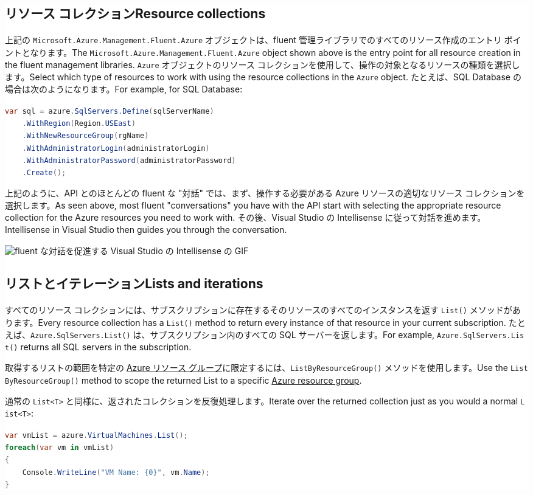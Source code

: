 ## <a name="resource-collections"></a><span data-ttu-id="fb5eb-108">リソース コレクション</span><span class="sxs-lookup"><span data-stu-id="fb5eb-108">Resource collections</span></span>

<span data-ttu-id="fb5eb-109">上記の `Microsoft.Azure.Management.Fluent.Azure` オブジェクトは、fluent 管理ライブラリでのすべてのリソース作成のエントリ ポイントとなります。</span><span class="sxs-lookup"><span data-stu-id="fb5eb-109">The `Microsoft.Azure.Management.Fluent.Azure` object shown above is the entry point for all resource creation in the fluent management libraries.</span></span> <span data-ttu-id="fb5eb-110">`Azure` オブジェクトのリソース コレクションを使用して、操作の対象となるリソースの種類を選択します。</span><span class="sxs-lookup"><span data-stu-id="fb5eb-110">Select which type of resources to work with using the resource collections in the `Azure` object.</span></span> <span data-ttu-id="fb5eb-111">たとえば、SQL Database の場合は次のようになります。</span><span class="sxs-lookup"><span data-stu-id="fb5eb-111">For example, for SQL Database:</span></span>

```csharp
var sql = azure.SqlServers.Define(sqlServerName)
    .WithRegion(Region.USEast)
    .WithNewResourceGroup(rgName)
    .WithAdministratorLogin(administratorLogin)
    .WithAdministratorPassword(administratorPassword)
    .Create();
```

<span data-ttu-id="fb5eb-112">上記のように、API とのほとんどの fluent な "対話" では、まず、操作する必要がある Azure リソースの適切なリソース コレクションを選択します。</span><span class="sxs-lookup"><span data-stu-id="fb5eb-112">As seen above, most fluent "conversations" you have with the API start with selecting the appropriate resource collection for the Azure resources you need to work with.</span></span>  <span data-ttu-id="fb5eb-113">その後、Visual Studio の Intellisense に従って対話を進めます。</span><span class="sxs-lookup"><span data-stu-id="fb5eb-113">Intellisense in Visual Studio then guides you through the conversation.</span></span> 

![fluent な対話を促進する Visual Studio の Intellisense の GIF](media/dotnet-sdk-azure-concepts/vs-fluent.gif)   

## <a name="lists-and-iterations"></a><span data-ttu-id="fb5eb-115">リストとイテレーション</span><span class="sxs-lookup"><span data-stu-id="fb5eb-115">Lists and iterations</span></span>

<span data-ttu-id="fb5eb-116">すべてのリソース コレクションには、サブスクリプションに存在するそのリソースのすべてのインスタンスを返す `List()` メソッドがあります。</span><span class="sxs-lookup"><span data-stu-id="fb5eb-116">Every resource collection has a `List()` method to return every instance of that resource in your current subscription.</span></span> <span data-ttu-id="fb5eb-117">たとえば、`Azure.SqlServers.List()` は、サブスクリプション内のすべての SQL サーバーを返します。</span><span class="sxs-lookup"><span data-stu-id="fb5eb-117">For example, `Azure.SqlServers.List()` returns all SQL servers in the subscription.</span></span>

<span data-ttu-id="fb5eb-118">取得するリストの範囲を特定の [Azure リソース グループ](https://docs.microsoft.com/azure/azure-resource-manager/resource-group-overview#resource-groups)に限定するには、`ListByResourceGroup()` メソッドを使用します。</span><span class="sxs-lookup"><span data-stu-id="fb5eb-118">Use the `ListByResourceGroup()` method to scope the returned List to a specific [Azure resource group](https://docs.microsoft.com/azure/azure-resource-manager/resource-group-overview#resource-groups).</span></span>  

<span data-ttu-id="fb5eb-119">通常の `List<T>` と同様に、返されたコレクションを反復処理します。</span><span class="sxs-lookup"><span data-stu-id="fb5eb-119">Iterate over the returned collection just as you would a normal `List<T>`:</span></span>

```csharp
var vmList = azure.VirtualMachines.List();
foreach(var vm in vmList)
{
    Console.WriteLine("VM Name: {0}", vm.Name);
}
```   
